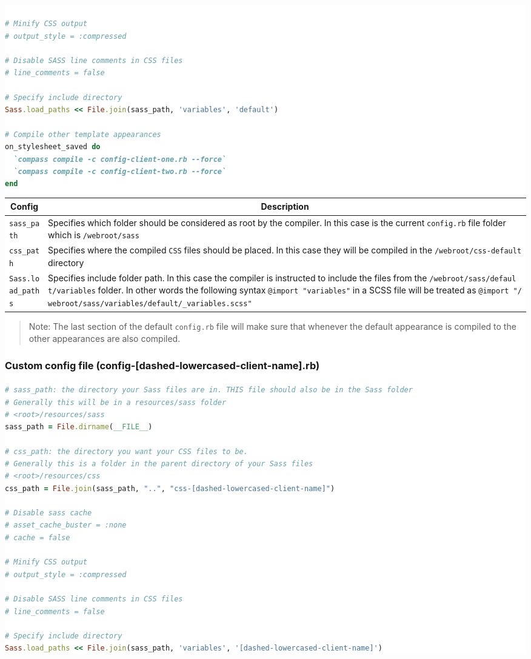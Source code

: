 ``` ruby

# Minify CSS output
# output_style = :compressed

# Disable SASS line comments in CSS files
# line_comments = false

# Specify include directory
Sass.load_paths << File.join(sass_path, 'variables', 'default')

# Compile other template appearances
on_stylesheet_saved do
  `compass compile -c config-client-one.rb --force`
  `compass compile -c config-client-two.rb --force`
end
```

| Config | Description |
| ------ | ----------- |
| `sass_path` | Specifies which folder should be considered as root by the compiler. In this case is the current `config.rb` file folder which is `/webroot/sass` |
| `css_path` | Specifies where the compiled `CSS` files should be placed. In this case they will be compiled in the `/webroot/css-default` directory
| `Sass.load_paths` | Specifies include folder path. In this case the compiler is instructed to include the files from the `/webroot/sass/default/variables` folder. In other words the following syntax `@import "variables"` in a SCSS file will be treated as `@import "/webroot/sass/variables/default/_variables.scss"` | 

> Note: The last section of the default `config.rb` file will make sure that whenever the default appearance is compiled to the other appearances are also compiled.

### Custom config file (config-[dashed-lowercased-client-name].rb)

``` ruby
# sass_path: the directory your Sass files are in. THIS file should also be in the Sass folder
# Generally this will be in a resources/sass folder
# <root>/resources/sass
sass_path = File.dirname(__FILE__)

# css_path: the directory you want your CSS files to be.
# Generally this is a folder in the parent directory of your Sass files
# <root>/resources/css
css_path = File.join(sass_path, "..", "css-[dashed-lowercased-client-name]")

# Disable sass cache
# asset_cache_buster = :none
# cache = false

# Minify CSS output
# output_style = :compressed

# Disable SASS line comments in CSS files
# line_comments = false

# Specify include directory
Sass.load_paths << File.join(sass_path, 'variables', '[dashed-lowercased-client-name]')
```
